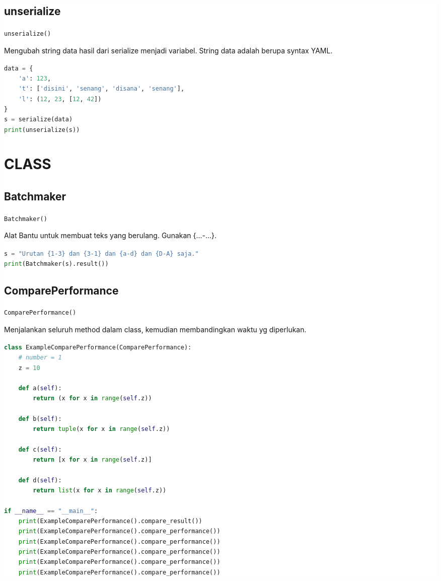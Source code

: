 ## unserialize

`unserialize()`

Mengubah string data hasil dari serialize menjadi variabel.
String data adalah berupa syntax YAML.

```python
data = {
    'a': 123,
    't': ['disini', 'senang', 'disana', 'senang'],
    'l': (12, 23, [12, 42])
}
s = serialize(data)
print(unserialize(s))
```


# CLASS

## Batchmaker

`Batchmaker()`

Alat Bantu untuk membuat teks yang berulang.
Gunakan {...-...}.

```python
s = "Urutan {1-3} dan {3-1} dan {a-d} dan {D-A} saja."
print(Batchmaker(s).result())
```


## ComparePerformance

`ComparePerformance()`

Menjalankan seluruh method dalam class,
kemudian membandingkan waktu yg diperlukan.

```python
class ExampleComparePerformance(ComparePerformance):
    # number = 1
    z = 10

    def a(self):
        return (x for x in range(self.z))

    def b(self):
        return tuple(x for x in range(self.z))

    def c(self):
        return [x for x in range(self.z)]

    def d(self):
        return list(x for x in range(self.z))

if __name__ == "__main__":
    print(ExampleComparePerformance().compare_result())
    print(ExampleComparePerformance().compare_performance())
    print(ExampleComparePerformance().compare_performance())
    print(ExampleComparePerformance().compare_performance())
    print(ExampleComparePerformance().compare_performance())
    print(ExampleComparePerformance().compare_performance())
```
